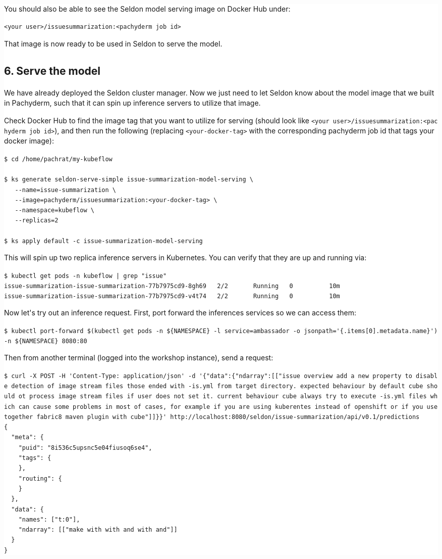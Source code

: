 You should also be able to see the Seldon model serving image on Docker Hub under:

```
<your user>/issuesummarization:<pachyderm job id>
```

That image is now ready to be used in Seldon to serve the model. 

## 6. Serve the model

We have already deployed the Seldon cluster manager. Now we just need to let Seldon know about the model image that we built in Pachyderm, such that it can spin up inference servers to utilize that image.

Check Docker Hub to find the image tag that you want to utilize for serving (should look like `<your user>/issuesummarization:<pachyderm job id>`), and then run the following (replacing `<your-docker-tag>` with the corresponding pachyderm job id that tags your docker image):

```
$ cd /home/pachrat/my-kubeflow

$ ks generate seldon-serve-simple issue-summarization-model-serving \
   --name=issue-summarization \
   --image=pachyderm/issuesummarization:<your-docker-tag> \
   --namespace=kubeflow \
   --replicas=2

$ ks apply default -c issue-summarization-model-serving
```

This will spin up two replica inference servers in Kubernetes. You can verify that they are up and running via:

```
$ kubectl get pods -n kubeflow | grep "issue"
issue-summarization-issue-summarization-77b7975cd9-8gh69   2/2       Running   0          10m
issue-summarization-issue-summarization-77b7975cd9-v4t74   2/2       Running   0          10m
```

Now let's try out an inference request. First, port forward the inferences services so we can access them:

```
$ kubectl port-forward $(kubectl get pods -n ${NAMESPACE} -l service=ambassador -o jsonpath='{.items[0].metadata.name}') -n ${NAMESPACE} 8080:80
```

Then from another terminal (logged into the workshop instance), send a request:

```
$ curl -X POST -H 'Content-Type: application/json' -d '{"data":{"ndarray":[["issue overview add a new property to disable detection of image stream files those ended with -is.yml from target directory. expected behaviour by default cube should ot process image stream files if user does not set it. current behaviour cube always try to execute -is.yml files which can cause some problems in most of cases, for example if you are using kuberentes instead of openshift or if you use together fabric8 maven plugin with cube"]]}}' http://localhost:8080/seldon/issue-summarization/api/v0.1/predictions
{
  "meta": {
    "puid": "8i536c5upsnc5e04fiusoq6se4",
    "tags": {
    },
    "routing": {
    }
  },
  "data": {
    "names": ["t:0"],
    "ndarray": [["make with with and with and"]]
  }
}
```